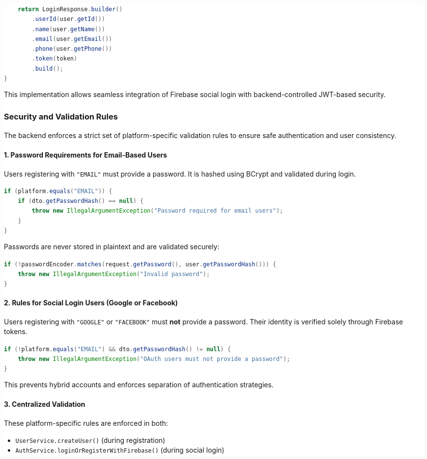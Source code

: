 ~~~java
    return LoginResponse.builder()
        .userId(user.getId())
        .name(user.getName())
        .email(user.getEmail())
        .phone(user.getPhone())
        .token(token)
        .build();
}
~~~

This implementation allows seamless integration of Firebase social login with backend-controlled JWT-based security.

### Security and Validation Rules

The backend enforces a strict set of platform-specific validation rules to ensure safe authentication and user consistency.

#### 1. Password Requirements for Email-Based Users

Users registering with `"EMAIL"` must provide a password. It is hashed using BCrypt and validated during login.

~~~java
if (platform.equals("EMAIL")) {
    if (dto.getPasswordHash() == null) {
        throw new IllegalArgumentException("Password required for email users");
    }
}
~~~

Passwords are never stored in plaintext and are validated securely:

~~~java
if (!passwordEncoder.matches(request.getPassword(), user.getPasswordHash())) {
    throw new IllegalArgumentException("Invalid password");
}
~~~

#### 2. Rules for Social Login Users (Google or Facebook)

Users registering with `"GOOGLE"` or `"FACEBOOK"` must **not** provide a password. Their identity is verified solely through Firebase tokens.

~~~java
if (!platform.equals("EMAIL") && dto.getPasswordHash() != null) {
    throw new IllegalArgumentException("OAuth users must not provide a password");
}
~~~

This prevents hybrid accounts and enforces separation of authentication strategies.

#### 3. Centralized Validation

These platform-specific rules are enforced in both:

- `UserService.createUser()` (during registration)
- `AuthService.loginOrRegisterWithFirebase()` (during social login)
